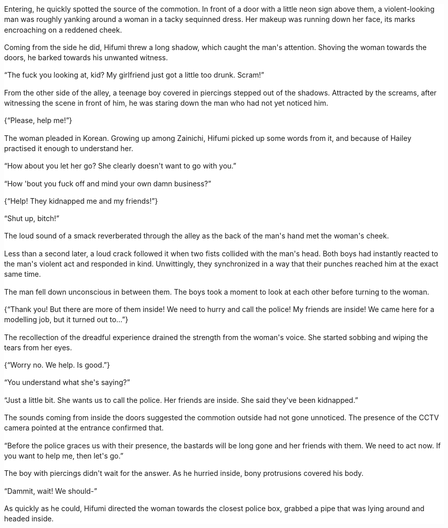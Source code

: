 Entering, he quickly spotted the source of the commotion. In front of a door with a little neon sign above them, a violent-looking man was roughly yanking around a woman in a tacky sequinned dress. Her makeup was running down her face, its marks encroaching on a reddened cheek.

Coming from the side he did, Hifumi threw a long shadow, which caught the man's attention. Shoving the woman towards the doors, he barked towards his unwanted witness.

“The fuck you looking at, kid?  My girlfriend just got a little too drunk. Scram!”

From the other side of the alley, a teenage boy covered in piercings stepped out of the shadows. Attracted by the screams, after witnessing the scene in front of him, he was staring down the man who had not yet noticed him.

{“Please, help me!”}

The woman pleaded in Korean. Growing up among Zainichi, Hifumi picked up some words from it, and because of Hailey practised it enough to understand her.

“How about you let her go? She clearly doesn't want to go with you.”

“How 'bout you fuck off and mind your own damn business?”

{“Help! They kidnapped me and my friends!”}

“Shut up, bitch!”

The loud sound of a smack reverberated through the alley as the back of the man's hand met the woman's cheek.

Less than a second later, a loud crack followed it when two fists collided with the man's head. Both boys had instantly reacted to the man's violent act and responded in kind. Unwittingly, they synchronized in a way that their punches reached him at the exact same time.

The man fell down unconscious in between them. The boys took a moment to look at each other before turning to the woman.

{“Thank you! But there are more of them inside! We need to hurry and call the police! My friends are inside! We came here for a modelling job, but it turned out to…”}

The recollection of the dreadful experience drained the strength from the woman's voice. She started sobbing and wiping the tears from her eyes.

{“Worry no. We help. Is good.”}

“You understand what she's saying?”

“Just a little bit. She wants us to call the police. Her friends are inside. She said they've been kidnapped.”

The sounds coming from inside the doors suggested the commotion outside had not gone unnoticed. The presence of the CCTV camera pointed at the entrance confirmed that.

“Before the police graces us with their presence, the bastards will be long gone and her friends with them. We need to act now. If you want to help me, then let's go.”

The boy with piercings didn't wait for the answer. As he hurried inside, bony protrusions covered his body.

“Dammit, wait! We should-”

As quickly as he could, Hifumi directed the woman towards the closest police box, grabbed a pipe that was lying around and headed inside.
